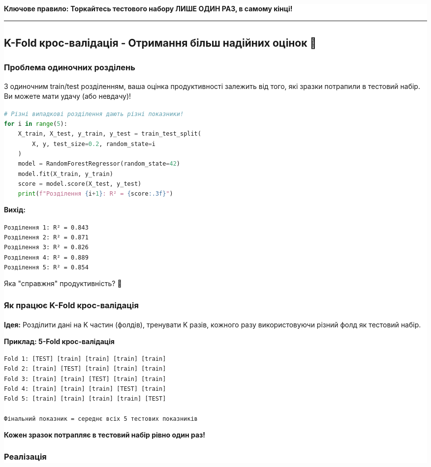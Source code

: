 **Ключове правило:** **Торкайтесь тестового набору ЛИШЕ ОДИН РАЗ, в самому кінці!**

---

## K-Fold крос-валідація - Отримання більш надійних оцінок 🔄

### Проблема одиночних розділень

З одиночним train/test розділенням, ваша оцінка продуктивності залежить від того, які зразки потрапили в тестовий набір. Ви можете мати удачу (або невдачу)!

```python
# Різні випадкові розділення дають різні показники!
for i in range(5):
    X_train, X_test, y_train, y_test = train_test_split(
        X, y, test_size=0.2, random_state=i
    )
    model = RandomForestRegressor(random_state=42)
    model.fit(X_train, y_train)
    score = model.score(X_test, y_test)
    print(f"Розділення {i+1}: R² = {score:.3f}")
```

**Вихід:**
```
Розділення 1: R² = 0.843
Розділення 2: R² = 0.871
Розділення 3: R² = 0.826
Розділення 4: R² = 0.889
Розділення 5: R² = 0.854
```

Яка "справжня" продуктивність? 🤔

### Як працює K-Fold крос-валідація

**Ідея:** Розділити дані на K частин (фолдів), тренувати K разів, кожного разу використовуючи різний фолд як тестовий набір.

**Приклад: 5-Fold крос-валідація**

```
Fold 1: [TEST] [train] [train] [train] [train]
Fold 2: [train] [TEST] [train] [train] [train]
Fold 3: [train] [train] [TEST] [train] [train]
Fold 4: [train] [train] [train] [TEST] [train]
Fold 5: [train] [train] [train] [train] [TEST]

Фінальний показник = середнє всіх 5 тестових показників
```

**Кожен зразок потрапляє в тестовий набір рівно один раз!**

### Реалізація
